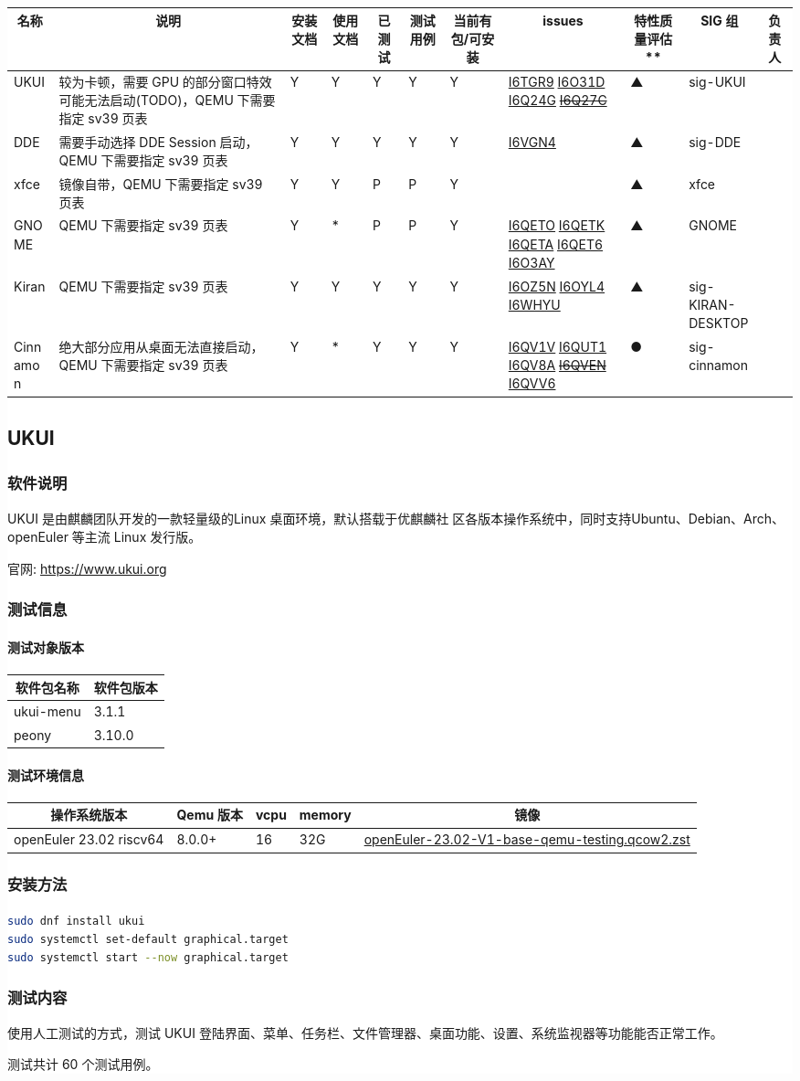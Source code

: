 | 名称     | 说明                                                                         | 安装文档 | 使用文档 | 已测试 | 测试用例 | 当前有包/可安装 | issues                                                                                                                                                                                                                                                                                                                                                              | 特性质量评估** | SIG 组            | 负责人 |
|----------|----------------------------------------------------------------------------|----------|----------|--------|----------|-----------------|---------------------------------------------------------------------------------------------------------------------------------------------------------------------------------------------------------------------------------------------------------------------------------------------------------------------------------------------------------------------|----------------|-------------------|--------|
| UKUI     | 较为卡顿，需要 GPU 的部分窗口特效可能无法启动(TODO)，QEMU 下需要指定 sv39 页表 | Y        | Y        | Y      | Y        | Y               | [I6TGR9](https://gitee.com/openeuler/RISC-V/issues/I6TGR9) [I6O31D](https://gitee.com/openeuler/RISC-V/issues/I6O31D) [I6Q24G](https://gitee.com/openeuler/RISC-V/issues/I6Q24G) [~~I6Q27C~~](https://gitee.com/openeuler/RISC-V/issues/I6Q27C)                                                                                                                     | ▲              | sig-UKUI          |        |
| DDE      | 需要手动选择 DDE Session 启动，QEMU 下需要指定 sv39 页表                      | Y        | Y        | Y      | Y        | Y               | [I6VGN4](https://gitee.com/openeuler/RISC-V/issues/I6VGN4)                                                                                                                                                                                                                                                                                                          | ▲              | sig-DDE           |        |
| xfce     | 镜像自带，QEMU 下需要指定 sv39 页表                                           | Y        | Y        | P      | P        | Y               |                                                                                                                                                                                                                                                                                                                                                                     | ▲              | xfce              |        |
| GNOME    | QEMU 下需要指定 sv39 页表                                                    | Y        | \*       | P      | P        | Y               | [I6QETO](https://gitee.com/openeuler/RISC-V/issues/I6QETO) [I6QETK](https://gitee.com/openeuler/RISC-V/issues/I6QETK) [I6QETA](https://gitee.com/openeuler/RISC-V/issues/I6QETA) [I6QET6](https://gitee.com/openeuler/RISC-V/issues/I6QET6) [I6O3AY](https://gitee.com/openeuler/RISC-V/issues/I6O3AY?from=project-issue#note_17078724_link)                        | ▲              | GNOME             |        |
| Kiran    | QEMU 下需要指定 sv39 页表                                                    | Y        | Y        | Y      | Y        | Y               | [I6OZ5N](https://gitee.com/openeuler/RISC-V/issues/I6OZ5N) [I6OYL4](https://gitee.com/openeuler/RISC-V/issues/I6OYL4) [I6WHYU](https://gitee.com/openeuler/RISC-V/issues/I6WHYU)                                                                                                                                                                                    | ▲              | sig-KIRAN-DESKTOP |        |
| Cinnamon | 绝大部分应用从桌面无法直接启动，QEMU 下需要指定 sv39 页表                     | Y        | \*       | Y      | Y        | Y               | [I6QV1V](https://gitee.com/openeuler/RISC-V/issues/I6QV1V?from=project-issue) [I6QUT1](https://gitee.com/openeuler/RISC-V/issues/I6QUT1?from=project-issue) [I6QV8A](https://gitee.com/openeuler/RISC-V/issues/I6QV8A?from=project-issue) [~~I6QVEN~~](https://gitee.com/openeuler/RISC-V/issues/I6QVEN) [I6QVV6](https://gitee.com/openeuler/RISC-V/issues/I6QVV6) | ●              | sig-cinnamon      |        |

## UKUI

### 软件说明

UKUI 是由麒麟团队开发的一款轻量级的Linux 桌面环境，默认搭载于优麒麟社
区各版本操作系统中，同时支持Ubuntu、Debian、Arch、openEuler 等主流
Linux 发行版。

官网: https://www.ukui.org

### 测试信息

#### 测试对象版本
| 软件包名称 | 软件包版本 |
|------------|------------|
| ukui-menu  | 3.1.1      |
| peony      | 3.10.0     |

#### 测试环境信息
| 操作系统版本            | Qemu 版本 | vcpu | memory | 镜像                                                                                                                                                                                        |
|-------------------------|-----------|------|--------|---------------------------------------------------------------------------------------------------------------------------------------------------------------------------------------------|
| openEuler 23.02 riscv64 | 8.0.0+    | 16   | 32G    | [openEuler-23.02-V1-base-qemu-testing.qcow2.zst](https://mirror.iscas.ac.cn/openeuler-sig-riscv/openEuler-RISC-V/testing/20230322/v0.1/QEMU/openEuler-23.02-V1-base-qemu-testing.qcow2.zst) |


### 安装方法

```bash
sudo dnf install ukui
sudo systemctl set-default graphical.target
sudo systemctl start --now graphical.target
```

### 测试内容

使用人工测试的方式，测试 UKUI 登陆界面、菜单、任务栏、文件管理器、桌面功能、设置、系统监视器等功能能否正常工作。

测试共计 60 个测试用例。
